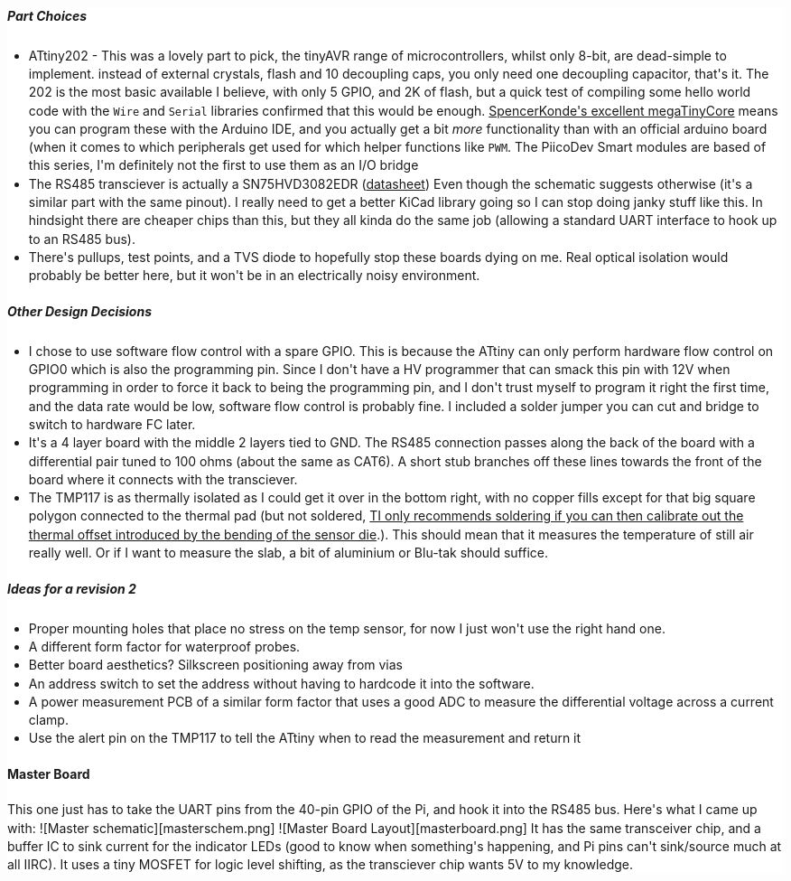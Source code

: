 ##### Part Choices
- ATtiny202 - This was a lovely part to pick, the tinyAVR range of microcontrollers, whilst only 8-bit, are dead-simple to implement. instead of external crystals, flash and 10 decoupling caps, you only need one decoupling capacitor, that's it.  The 202 is the most basic available I believe, with only 5 GPIO, and 2K of flash, but a quick test of compiling some hello world code with the `Wire` and `Serial` libraries confirmed that this would be enough. [SpencerKonde's excellent megaTinyCore](https://github.com/SpenceKonde/megaTinyCore) means you can program these with the Arduino IDE, and you actually get a bit *more* functionality than with an official arduino board (when it comes to which peripherals get used for which helper functions like `PWM`. The PiicoDev Smart modules are based of this series, I'm definitely not the first to use them as an I/O bridge
- The RS485 transciever is actually a SN75HVD3082EDR ([datasheet](https://www.ti.com/lit/ds/symlink/sn65hvd3082e.pdf?ts=1639755616460&ref_url=https%253A%252F%252Fwww.ti.com%252Fsitesearch%252Fdocs%252Funiversalsearch.tsp%253FlangPref%253Den-US%2526searchTerm%253Dsn65hvd3082edr%2526nr%253D16)) Even though the schematic suggests otherwise (it's a similar part with the same pinout). I really need to get a better KiCad library going so I can stop doing janky stuff like this. In hindsight there are cheaper chips than this, but they all kinda do the same job (allowing a standard UART interface to hook up to an RS485 bus).
- There's pullups, test points, and a TVS diode to hopefully stop these boards dying on me. Real optical isolation would probably be better here, but it won't be in an electrically noisy environment.

##### Other Design Decisions
- I chose to use software flow control with a spare GPIO. This is because the ATtiny can only perform hardware flow control on GPIO0 which is also the programming pin. Since I don't have a HV programmer that can smack this pin with 12V when programming in order to force it back to being the programming pin, and I don't trust myself to program it right the first time, and the data rate would be low, software flow control is probably fine. I included a solder jumper you can cut and bridge to switch to hardware FC later.
- It's a 4 layer board with the middle 2 layers tied to GND. The RS485 connection passes along the back of the board with a differential pair tuned to 100 ohms (about the same as CAT6). A short stub branches off these lines towards the front of the board where it connects with the transciever.
- The TMP117 is as thermally isolated as I could get it over in the bottom right, with no copper fills except for that big square polygon connected to the thermal pad (but not soldered, [TI only recommends soldering if you can then calibrate out the thermal offset introduced by the bending of the sensor die](https://www.ti.com/lit/an/snoa986a/snoa986a.pdf?ts=1670572919998).). This should mean that it measures the temperature of still air really well. Or if I want to measure the slab, a bit of aluminium or Blu-tak should suffice.

##### Ideas for a revision 2
- Proper mounting holes that place no stress on the temp sensor, for now I just won't use the right hand one.
- A different form factor for waterproof probes.
- Better board aesthetics? Silkscreen positioning away from vias
- An address switch to set the address without having to hardcode it into the software.
- A power measurement PCB of a similar form factor that uses a good ADC to measure the differential voltage across a current clamp.
- Use the alert pin on the TMP117 to tell the ATtiny when to read the measurement and return it

#### Master Board
This one just has to take the UART pins from the 40-pin GPIO of the Pi, and hook it into the RS485 bus. Here's what I came up with:
![Master schematic][masterschem.png]
![Master Board Layout][masterboard.png]
It has the same transceiver chip, and a buffer IC to sink current for the indicator LEDs (good to know when something's happening, and Pi pins can't sink/source much at all IIRC). It uses a tiny MOSFET for logic level shifting, as the transciever chip wants 5V to my knowledge.
